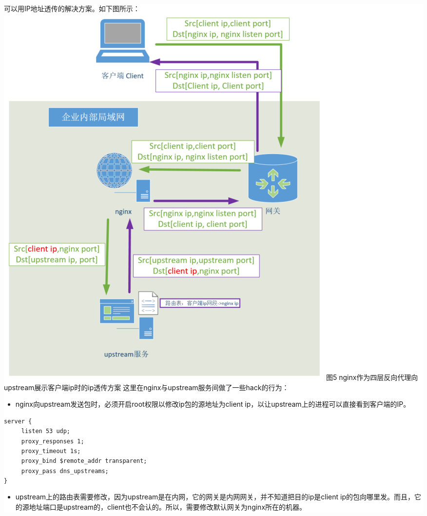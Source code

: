 可以用IP地址透传的解决方案。如下图所示： ![](/2018/04/nginx作为四层反向代理向upstream展示客户端ip时的ip透传方案-1.png) 图5 nginx作为四层反向代理向upstream展示客户端ip时的ip透传方案 这里在nginx与upstream服务间做了一些hack的行为：

*   nginx向upstream发送包时，必须开启root权限以修改ip包的源地址为client ip，以让upstream上的进程可以直接看到客户端的IP。

```
server {    
     listen 53 udp;
     proxy_responses 1;
     proxy_timeout 1s;
     proxy_bind $remote_addr transparent;     
     proxy_pass dns_upstreams;
}
```

*   upstream上的路由表需要修改，因为upstream是在内网，它的网关是内网网关，并不知道把目的ip是client ip的包向哪里发。而且，它的源地址端口是upstream的，client也不会认的。所以，需要修改默认网关为nginx所在的机器。
